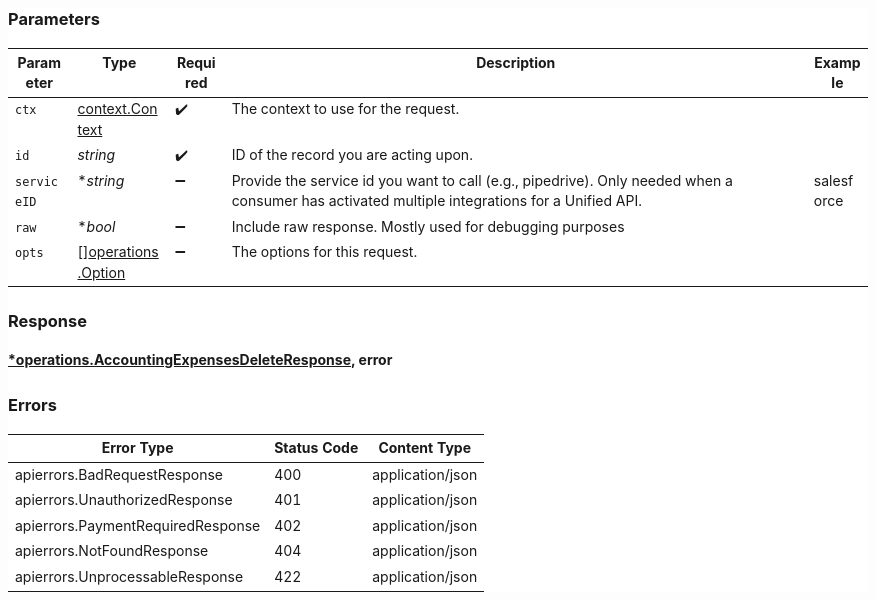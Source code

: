 ### Parameters

| Parameter                                                                                                                                     | Type                                                                                                                                          | Required                                                                                                                                      | Description                                                                                                                                   | Example                                                                                                                                       |
| --------------------------------------------------------------------------------------------------------------------------------------------- | --------------------------------------------------------------------------------------------------------------------------------------------- | --------------------------------------------------------------------------------------------------------------------------------------------- | --------------------------------------------------------------------------------------------------------------------------------------------- | --------------------------------------------------------------------------------------------------------------------------------------------- |
| `ctx`                                                                                                                                         | [context.Context](https://pkg.go.dev/context#Context)                                                                                         | :heavy_check_mark:                                                                                                                            | The context to use for the request.                                                                                                           |                                                                                                                                               |
| `id`                                                                                                                                          | *string*                                                                                                                                      | :heavy_check_mark:                                                                                                                            | ID of the record you are acting upon.                                                                                                         |                                                                                                                                               |
| `serviceID`                                                                                                                                   | **string*                                                                                                                                     | :heavy_minus_sign:                                                                                                                            | Provide the service id you want to call (e.g., pipedrive). Only needed when a consumer has activated multiple integrations for a Unified API. | salesforce                                                                                                                                    |
| `raw`                                                                                                                                         | **bool*                                                                                                                                       | :heavy_minus_sign:                                                                                                                            | Include raw response. Mostly used for debugging purposes                                                                                      |                                                                                                                                               |
| `opts`                                                                                                                                        | [][operations.Option](../../models/operations/option.md)                                                                                      | :heavy_minus_sign:                                                                                                                            | The options for this request.                                                                                                                 |                                                                                                                                               |

### Response

**[*operations.AccountingExpensesDeleteResponse](../../models/operations/accountingexpensesdeleteresponse.md), error**

### Errors

| Error Type                        | Status Code                       | Content Type                      |
| --------------------------------- | --------------------------------- | --------------------------------- |
| apierrors.BadRequestResponse      | 400                               | application/json                  |
| apierrors.UnauthorizedResponse    | 401                               | application/json                  |
| apierrors.PaymentRequiredResponse | 402                               | application/json                  |
| apierrors.NotFoundResponse        | 404                               | application/json                  |
| apierrors.UnprocessableResponse   | 422                               | application/json                  |